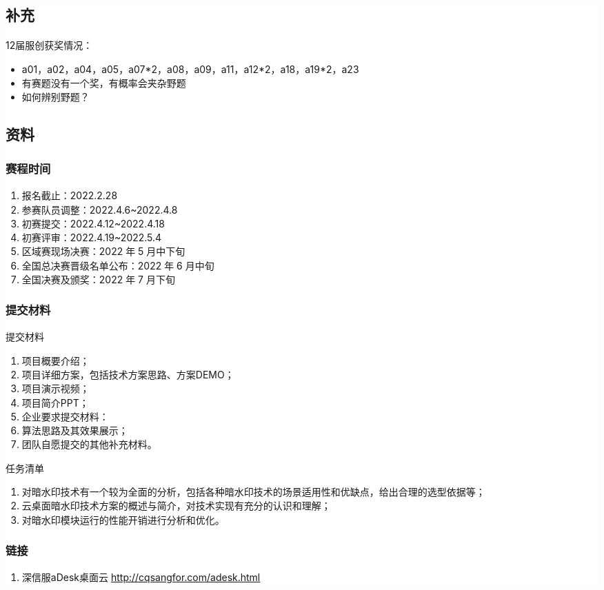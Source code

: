 ## 补充

12届服创获奖情况：

- a01，a02，a04，a05，a07\*2，a08，a09，a11，a12\*2，a18，a19\*2，a23
- 有赛题没有一个奖，有概率会夹杂野题
- 如何辨别野题？

## 资料

### 赛程时间

1. 报名截止：2022.2.28
2. 参赛队员调整：2022.4.6~2022.4.8
3. 初赛提交：2022.4.12~2022.4.18
4. 初赛评审：2022.4.19~2022.5.4
5. 区域赛现场决赛：2022 年 5 月中下旬
6. 全国总决赛晋级名单公布：2022 年 6 月中旬
7. 全国决赛及颁奖：2022 年 7 月下旬

### 提交材料

提交材料

1. 项目概要介绍；
2. 项目详细方案，包括技术方案思路、方案DEMO；
3. 项目演示视频；
4. 项目简介PPT；
5. 企业要求提交材料：
6. 算法思路及其效果展示；
7. 团队自愿提交的其他补充材料。

任务清单

1. 对暗水印技术有一个较为全面的分析，包括各种暗水印技术的场景适用性和优缺点，给出合理的选型依据等；
2. 云桌面暗水印技术方案的概述与简介，对技术实现有充分的认识和理解；
3. 对暗水印模块运行的性能开销进行分析和优化。

### 链接

1. 深信服aDesk桌面云 http://cqsangfor.com/adesk.html